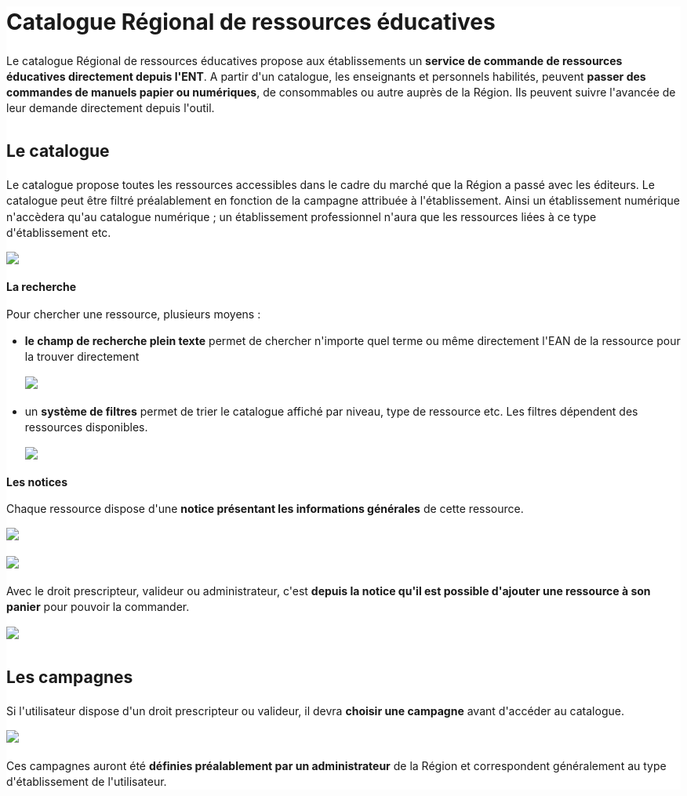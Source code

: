 # Catalogue Régional de ressources éducatives

Le catalogue Régional de ressources éducatives propose aux établissements un **service de commande de ressources éducatives directement depuis l'ENT**. A partir d'un catalogue, les enseignants et personnels habilités, peuvent **passer des commandes de manuels papier ou numériques**, de consommables ou autre auprès de la Région. Ils peuvent suivre l'avancée de leur demande directement depuis l'outil.

## Le catalogue

Le catalogue propose toutes les ressources accessibles dans le cadre du marché que la Région a passé avec les éditeurs. Le catalogue peut être filtré préalablement en fonction de la campagne attribuée à l'établissement. Ainsi un établissement numérique n'accèdera qu'au catalogue numérique ; un établissement professionnel n'aura que les ressources liées à ce type d'établissement etc.

![](<.gitbook/assets/01_catalogue.png>)

**La recherche**

Pour chercher une ressource, plusieurs moyens :
- **le champ de recherche plein texte** permet de chercher n'importe quel terme ou même directement l'EAN de la ressource pour la trouver directement

  ![](<.gitbook/assets/01_recherche-plein-texte.png>)

- un **système de filtres** permet de trier le catalogue affiché par niveau, type de ressource etc. Les filtres dépendent des ressources disponibles.

  ![](<.gitbook/assets/01_recherche-filtre.png>)


**Les notices**

Chaque ressource dispose d'une **notice présentant les informations générales** de cette ressource.

![](<.gitbook/assets/01_notice1.png>)

![](<.gitbook/assets/01_notice2.png>)

Avec le droit prescripteur, valideur ou administrateur, c'est **depuis la notice qu'il est possible d'ajouter une ressource à son panier** pour pouvoir la commander.

![](<.gitbook/assets/01_notice3.png>)

## Les campagnes
Si l'utilisateur dispose d'un droit prescripteur ou valideur, il devra **choisir une campagne** avant d'accéder au catalogue.

![](<.gitbook/assets/02_campagne_acces.png>)

Ces campagnes auront été **définies préalablement par un administrateur** de la Région et correspondent généralement au type d'établissement de l'utilisateur.
